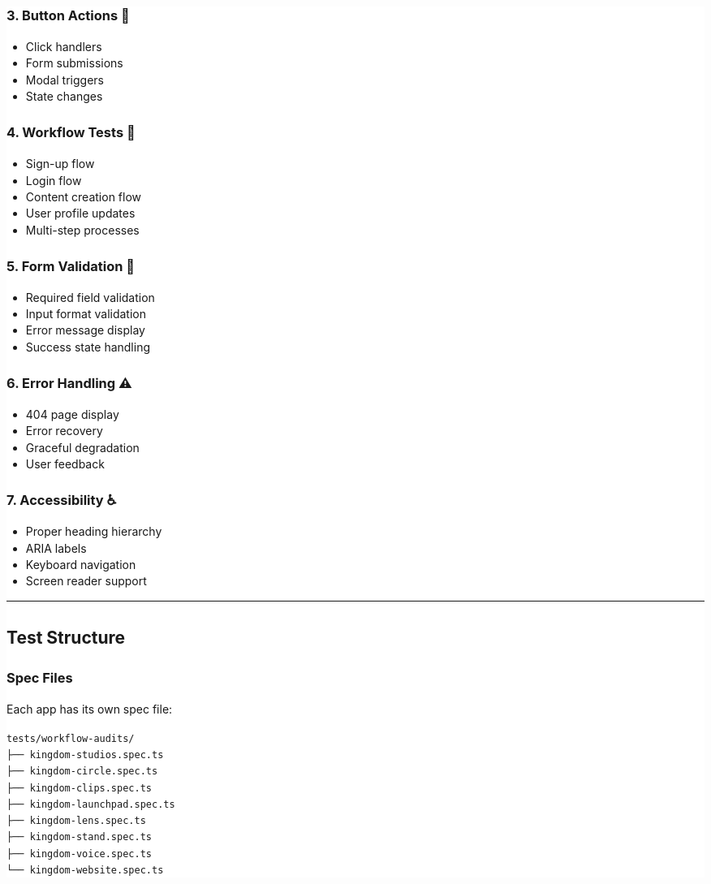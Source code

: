### 3. Button Actions 🔘

- Click handlers
- Form submissions
- Modal triggers
- State changes

### 4. Workflow Tests 🔄

- Sign-up flow
- Login flow
- Content creation flow
- User profile updates
- Multi-step processes

### 5. Form Validation 📝

- Required field validation
- Input format validation
- Error message display
- Success state handling

### 6. Error Handling ⚠️

- 404 page display
- Error recovery
- Graceful degradation
- User feedback

### 7. Accessibility ♿

- Proper heading hierarchy
- ARIA labels
- Keyboard navigation
- Screen reader support

---

## Test Structure

### Spec Files

Each app has its own spec file:

```
tests/workflow-audits/
├── kingdom-studios.spec.ts
├── kingdom-circle.spec.ts
├── kingdom-clips.spec.ts
├── kingdom-launchpad.spec.ts
├── kingdom-lens.spec.ts
├── kingdom-stand.spec.ts
├── kingdom-voice.spec.ts
└── kingdom-website.spec.ts
```
